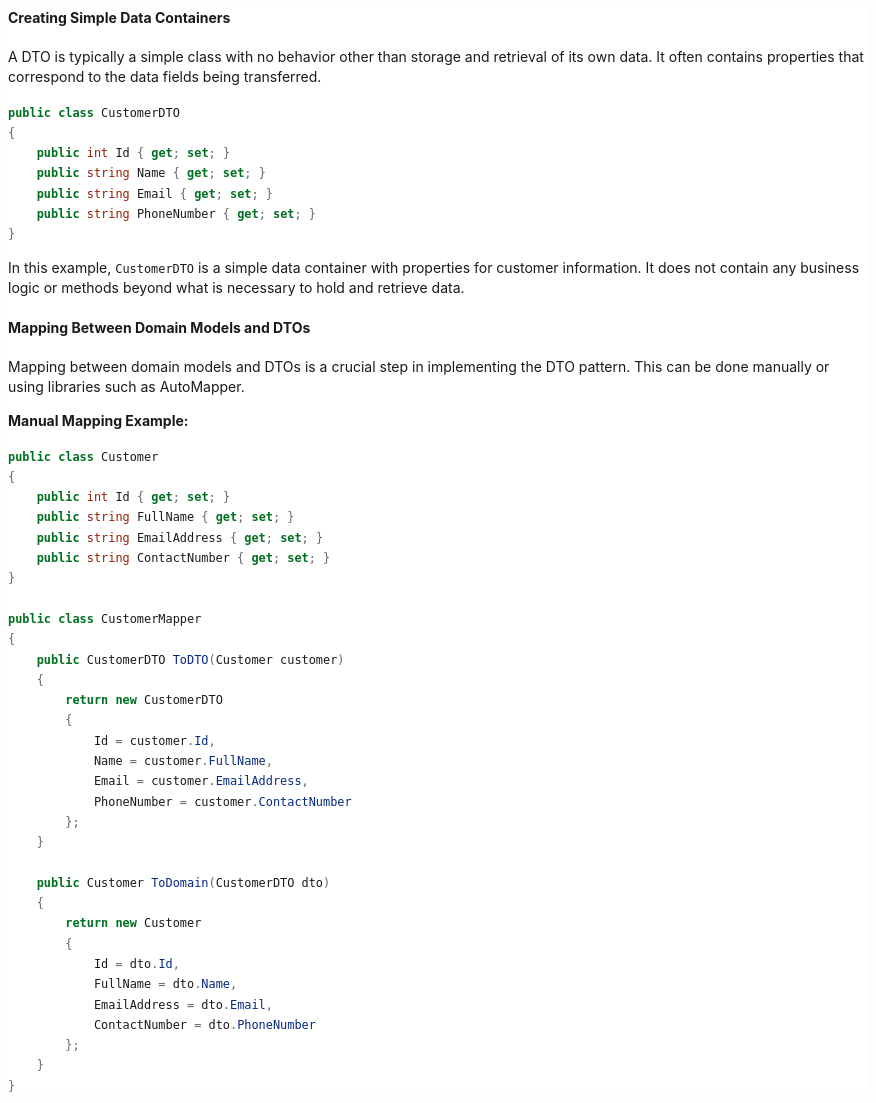 #### Creating Simple Data Containers

A DTO is typically a simple class with no behavior other than storage and retrieval of its own data. It often contains properties that correspond to the data fields being transferred.

```csharp
public class CustomerDTO
{
    public int Id { get; set; }
    public string Name { get; set; }
    public string Email { get; set; }
    public string PhoneNumber { get; set; }
}
```

In this example, `CustomerDTO` is a simple data container with properties for customer information. It does not contain any business logic or methods beyond what is necessary to hold and retrieve data.

#### Mapping Between Domain Models and DTOs

Mapping between domain models and DTOs is a crucial step in implementing the DTO pattern. This can be done manually or using libraries such as AutoMapper.

**Manual Mapping Example:**

```csharp
public class Customer
{
    public int Id { get; set; }
    public string FullName { get; set; }
    public string EmailAddress { get; set; }
    public string ContactNumber { get; set; }
}

public class CustomerMapper
{
    public CustomerDTO ToDTO(Customer customer)
    {
        return new CustomerDTO
        {
            Id = customer.Id,
            Name = customer.FullName,
            Email = customer.EmailAddress,
            PhoneNumber = customer.ContactNumber
        };
    }

    public Customer ToDomain(CustomerDTO dto)
    {
        return new Customer
        {
            Id = dto.Id,
            FullName = dto.Name,
            EmailAddress = dto.Email,
            ContactNumber = dto.PhoneNumber
        };
    }
}
```
